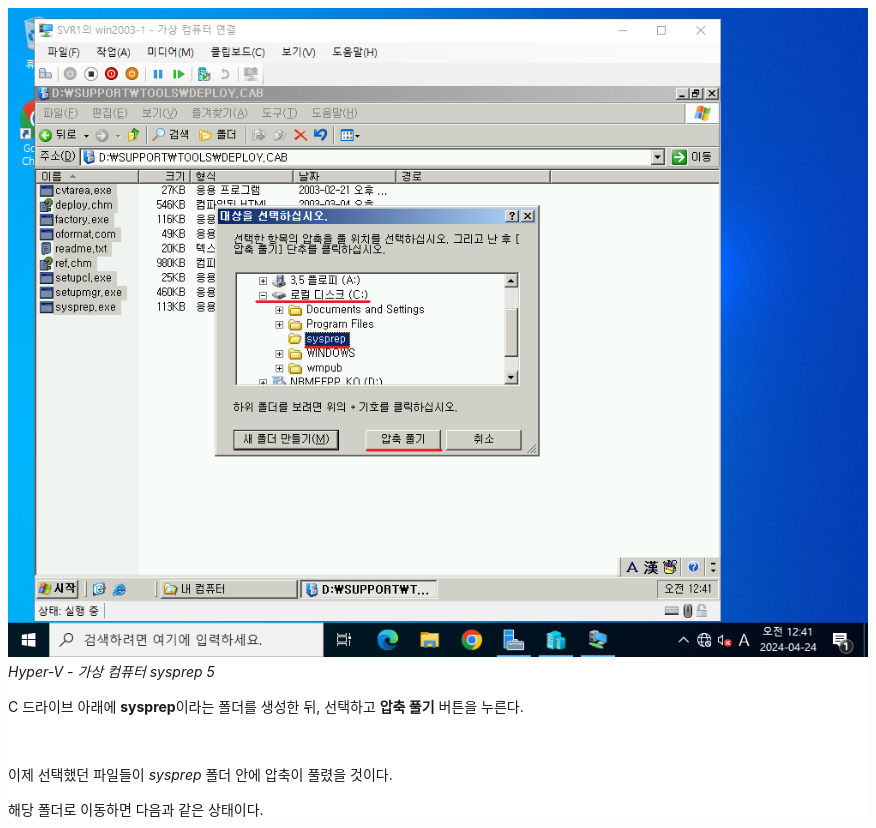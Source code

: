 ![Hyper-V - 가상 컴퓨터 sysprep 5](/assets/img/2024-04-22/40.png)
_Hyper-V - 가상 컴퓨터 sysprep 5_

C 드라이브 아래에 **sysprep**이라는 폴더를 생성한 뒤, 선택하고 **압축 풀기** 버튼을 누른다.

<br>

이제 선택했던 파일들이 *sysprep* 폴더 안에 압축이 풀렸을 것이다.

해당 폴더로 이동하면 다음과 같은 상태이다.
